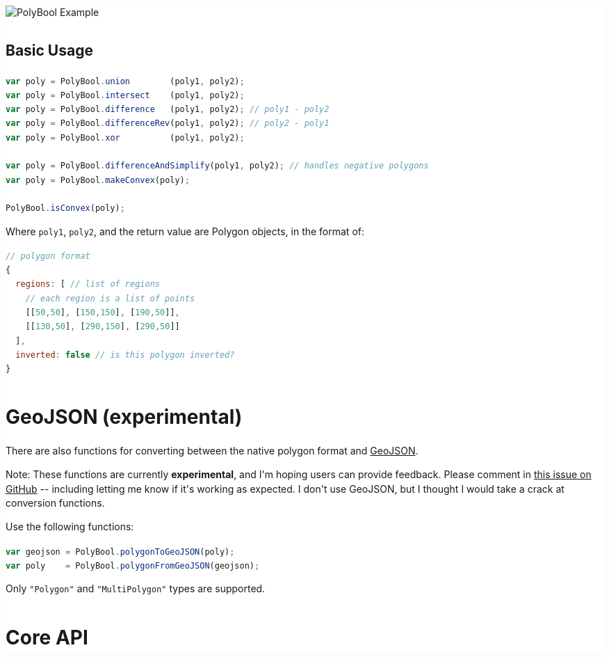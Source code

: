 ![PolyBool Example](https://github.com/voidqk/polybooljs/raw/master/example.png)

## Basic Usage

```javascript
var poly = PolyBool.union        (poly1, poly2);
var poly = PolyBool.intersect    (poly1, poly2);
var poly = PolyBool.difference   (poly1, poly2); // poly1 - poly2
var poly = PolyBool.differenceRev(poly1, poly2); // poly2 - poly1
var poly = PolyBool.xor          (poly1, poly2);

var poly = PolyBool.differenceAndSimplify(poly1, poly2); // handles negative polygons
var poly = PolyBool.makeConvex(poly);

PolyBool.isConvex(poly);
```

Where `poly1`, `poly2`, and the return value are Polygon objects, in the format of:

```javascript
// polygon format
{
  regions: [ // list of regions
    // each region is a list of points
    [[50,50], [150,150], [190,50]],
    [[130,50], [290,150], [290,50]]
  ],
  inverted: false // is this polygon inverted?
}
```

# GeoJSON (experimental)

There are also functions for converting between the native polygon format and
[GeoJSON](https://tools.ietf.org/html/rfc7946).

Note: These functions are currently **experimental**, and I'm hoping users can provide feedback.
Please comment in [this issue on GitHub](https://github.com/voidqk/polybooljs/issues/7) -- including
letting me know if it's working as expected.  I don't use GeoJSON, but I thought I would take a
crack at conversion functions.

Use the following functions:

```javascript
var geojson = PolyBool.polygonToGeoJSON(poly);
var poly    = PolyBool.polygonFromGeoJSON(geojson);
```

Only `"Polygon"` and `"MultiPolygon"` types are supported.

# Core API
